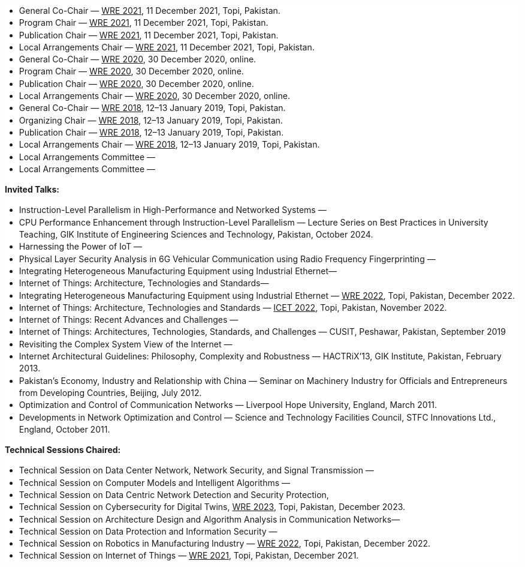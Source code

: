   * General Co-Chair — [WRE 2021](https://giki.edu.pk/rd/rd-fcs/wre2021), 11 December 2021, Topi, Pakistan.
  * Program Chair — [WRE 2021](https://giki.edu.pk/rd/rd-fcs/wre2021), 11 December 2021, Topi, Pakistan.
  * Publication Chair — [WRE 2021](https://giki.edu.pk/rd/rd-fcs/wre2021), 11 December 2021, Topi, Pakistan.
  * Local Arrangements Chair — [WRE 2021](https://giki.edu.pk/rd/rd-fcs/wre2021), 11 December 2021, Topi, Pakistan.
  * General Co-Chair — [WRE 2020](https://www.giki.edu.pk/wre2020), 30 December 2020, online.
  * Program Chair — [WRE 2020](https://www.giki.edu.pk/wre2020), 30 December 2020, online.
  * Publication Chair — [WRE 2020](https://www.giki.edu.pk/wre2020), 30 December 2020, online.
  * Local Arrangements Chair — [WRE 2020](https://www.giki.edu.pk/wre2020), 30 December 2020, online.
  * General Co-Chair — [WRE 2018](https://giki.edu.pk/rd/rd-fcs/wre2018/), 12–13 January 2019, Topi, Pakistan.
  * Organizing Chair — [WRE 2018](https://giki.edu.pk/rd/rd-fcs/wre2018/), 12–13 January 2019, Topi, Pakistan.
  * Publication Chair — [WRE 2018](https://giki.edu.pk/rd/rd-fcs/wre2018/), 12–13 January 2019, Topi, Pakistan.
  * Local Arrangements Chair — [WRE 2018](https://giki.edu.pk/rd/rd-fcs/wre2018/), 12–13 January 2019, Topi, Pakistan.
  * Local Arrangements Committee — 
  * Local Arrangements Committee — 


****Invited Talks:****
  * Instruction-Level Parallelism in High-Performance and Networked Systems — 
  * CPU Performance Enhancement through Instruction-Level Parallelism — Lecture Series on Best Practices in University Teaching, GIK Institute of Engineering Sciences and Technology, Pakistan, October 2024.
  * Harnessing the Power of IoT — 
  * Physical Layer Security Analysis in 6G Vehicular Communication using Radio Frequency Fingerprinting — 
  * Integrating Heterogeneous Manufacturing Equipment using Industrial Ethernet— 
  * Internet of Things: Architecture, Technologies and Standards— 
  * Integrating Heterogeneous Manufacturing Equipment using Industrial Ethernet — [WRE 2022](https://giki.edu.pk/wre2022), Topi, Pakistan, December 2022.
  * Internet of Things: Architecture, Technologies and Standards — [ICET 2022](https://giki.edu.pk/event/the-17th-icet-2022-conference-gik-institute/), Topi, Pakistan, November 2022.
  * Internet of Things: Recent Advances and Challenges — 
  * Internet of Things: Architectures, Technologies, Standards, and Challenges — CUSIT, Peshawar, Pakistan, September 2019 
  * Revisiting the Complex System View of the Internet — 
  * Internet Architectural Guidelines: Philosophy, Complexity and Robustness — HACTRiX’13, GIK Institute, Pakistan, February 2013.
  * Pakistan’s Economy, Industry and Relationship with China — Seminar on Machinery Industry for Officials and Entrepreneurs from Developing Countries, Beijing, July 2012.
  * Optimization and Control of Communication Networks — Liverpool Hope University, England, March 2011.
  * Developments in Network Optimization and Control — Science and Technology Facilities Council, STFC Innovations Ltd., England, October 2011.


****Technical Sessions Chaired:****
  * Technical Session on Data Center Network, Network Security, and Signal Transmission — 
  * Technical Session on Computer Models and Intelligent Algorithms — 
  * Technical Session on Data Centric Network Detection and Security Protection, 
  * Technical Session on Cybersecurity for Digital Twins, [WRE 2023](https://giki.edu.pk/rd/rd-fcs/wre2023/), Topi, Pakistan, December 2023.
  * Technical Session on Architecture Design and Algorithm Analysis in Communication Networks— 
  * Technical Session on Data Protection and Information Security — 
  * Technical Session on Robotics in Manufacturing Industry — [WRE 2022](https://giki.edu.pk/wre2022), Topi, Pakistan, December 2022.
  * Technical Session on Internet of Things — [WRE 2021](https://giki.edu.pk/rd/rd-fcs/wre2021), Topi, Pakistan, December 2021.